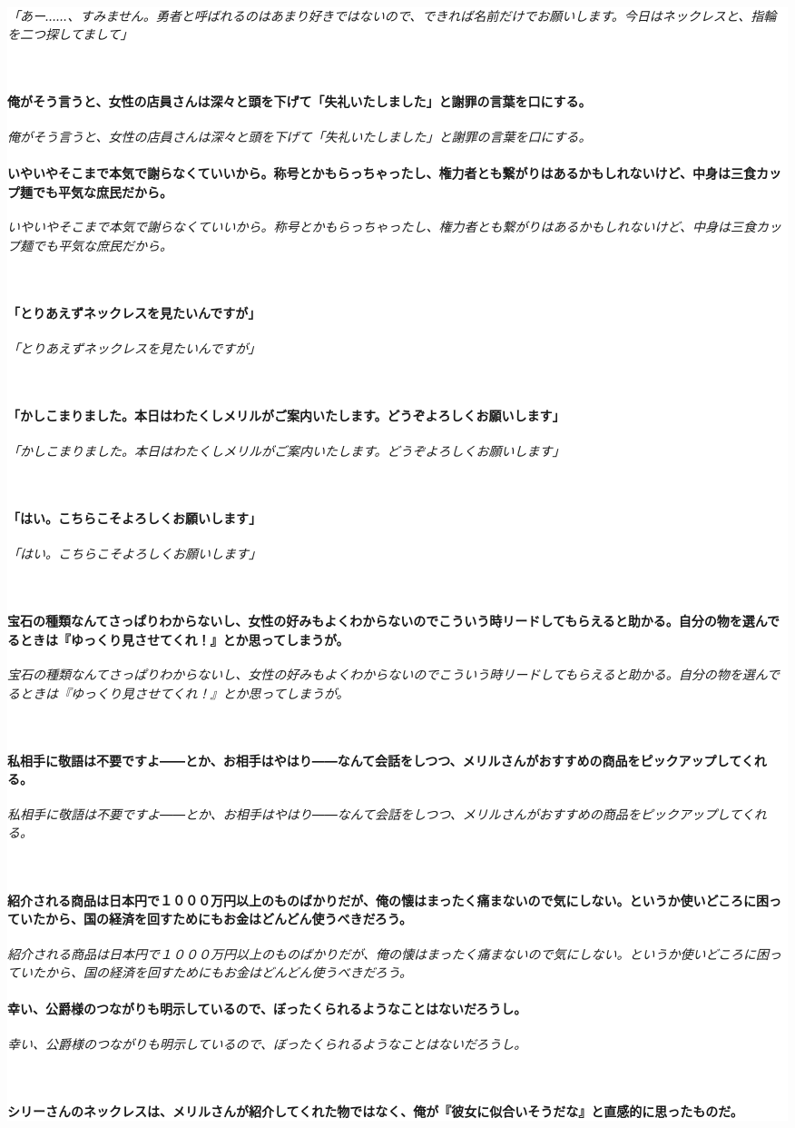 *「あー……、すみません。勇者と呼ばれるのはあまり好きではないので、できれば名前だけでお願いします。今日はネックレスと、指輪を二つ探してまして」*

&nbsp;

#### 俺がそう言うと、女性の店員さんは深々と頭を下げて「失礼いたしました」と謝罪の言葉を口にする。

*俺がそう言うと、女性の店員さんは深々と頭を下げて「失礼いたしました」と謝罪の言葉を口にする。*

#### いやいやそこまで本気で謝らなくていいから。称号とかもらっちゃったし、権力者とも繋がりはあるかもしれないけど、中身は三食カップ麺でも平気な庶民だから。

*いやいやそこまで本気で謝らなくていいから。称号とかもらっちゃったし、権力者とも繋がりはあるかもしれないけど、中身は三食カップ麺でも平気な庶民だから。*

&nbsp;

#### 「とりあえずネックレスを見たいんですが」

*「とりあえずネックレスを見たいんですが」*

&nbsp;

#### 「かしこまりました。本日はわたくしメリルがご案内いたします。どうぞよろしくお願いします」

*「かしこまりました。本日はわたくしメリルがご案内いたします。どうぞよろしくお願いします」*

&nbsp;

#### 「はい。こちらこそよろしくお願いします」

*「はい。こちらこそよろしくお願いします」*

&nbsp;

#### 宝石の種類なんてさっぱりわからないし、女性の好みもよくわからないのでこういう時リードしてもらえると助かる。自分の物を選んでるときは『ゆっくり見させてくれ！』とか思ってしまうが。

*宝石の種類なんてさっぱりわからないし、女性の好みもよくわからないのでこういう時リードしてもらえると助かる。自分の物を選んでるときは『ゆっくり見させてくれ！』とか思ってしまうが。*

&nbsp;

#### 私相手に敬語は不要ですよ――とか、お相手はやはり――なんて会話をしつつ、メリルさんがおすすめの商品をピックアップしてくれる。

*私相手に敬語は不要ですよ――とか、お相手はやはり――なんて会話をしつつ、メリルさんがおすすめの商品をピックアップしてくれる。*

&nbsp;

#### 紹介される商品は日本円で１０００万円以上のものばかりだが、俺の懐はまったく痛まないので気にしない。というか使いどころに困っていたから、国の経済を回すためにもお金はどんどん使うべきだろう。

*紹介される商品は日本円で１０００万円以上のものばかりだが、俺の懐はまったく痛まないので気にしない。というか使いどころに困っていたから、国の経済を回すためにもお金はどんどん使うべきだろう。*

#### 幸い、公爵様のつながりも明示しているので、ぼったくられるようなことはないだろうし。

*幸い、公爵様のつながりも明示しているので、ぼったくられるようなことはないだろうし。*

&nbsp;

#### シリーさんのネックレスは、メリルさんが紹介してくれた物ではなく、俺が『彼女に似合いそうだな』と直感的に思ったものだ。

